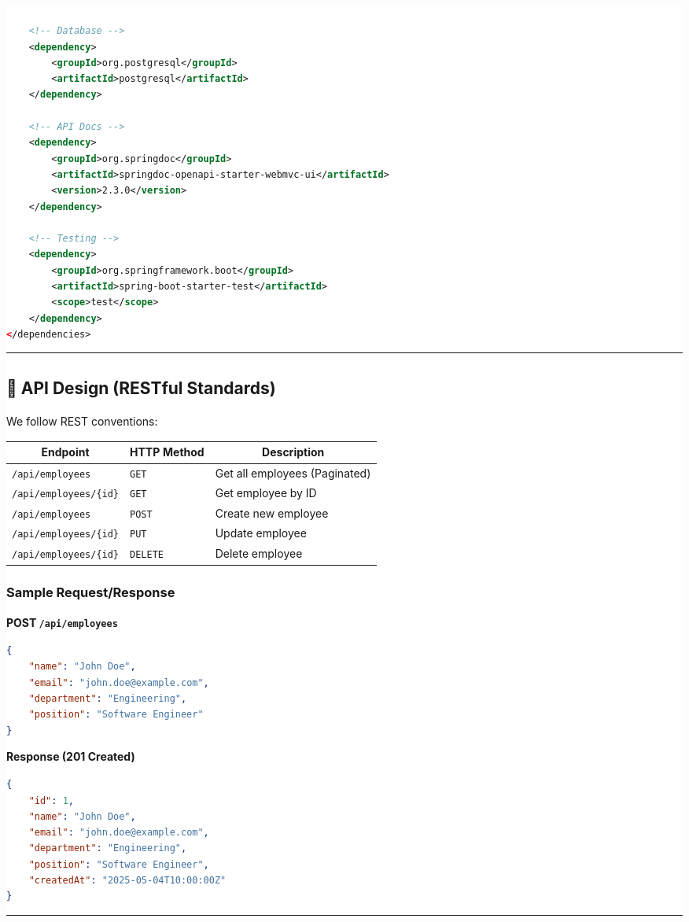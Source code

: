 ```xml
    
    <!-- Database -->
    <dependency>
        <groupId>org.postgresql</groupId>
        <artifactId>postgresql</artifactId>
    </dependency>
    
    <!-- API Docs -->
    <dependency>
        <groupId>org.springdoc</groupId>
        <artifactId>springdoc-openapi-starter-webmvc-ui</artifactId>
        <version>2.3.0</version>
    </dependency>
    
    <!-- Testing -->
    <dependency>
        <groupId>org.springframework.boot</groupId>
        <artifactId>spring-boot-starter-test</artifactId>
        <scope>test</scope>
    </dependency>
</dependencies>
```

---

## 📡 **API Design (RESTful Standards)**
We follow REST conventions:

| Endpoint                | HTTP Method | Description                     |
|-------------------------|------------|---------------------------------|
| `/api/employees`        | `GET`      | Get all employees (Paginated)   |
| `/api/employees/{id}`   | `GET`      | Get employee by ID              |
| `/api/employees`        | `POST`     | Create new employee             |
| `/api/employees/{id}`   | `PUT`      | Update employee                 |
| `/api/employees/{id}`   | `DELETE`   | Delete employee                 |

### **Sample Request/Response**
**POST `/api/employees`**
```json
{
    "name": "John Doe",
    "email": "john.doe@example.com",
    "department": "Engineering",
    "position": "Software Engineer"
}
```

**Response (201 Created)**
```json
{
    "id": 1,
    "name": "John Doe",
    "email": "john.doe@example.com",
    "department": "Engineering",
    "position": "Software Engineer",
    "createdAt": "2025-05-04T10:00:00Z"
}
```

---